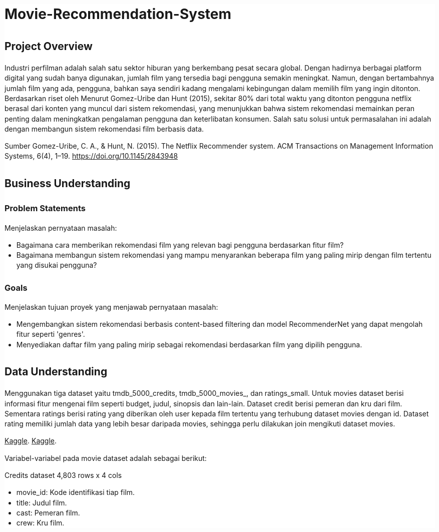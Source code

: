 # Movie-Recommendation-System

## Project Overview

Industri perfilman adalah salah satu sektor hiburan yang berkembang pesat secara global. Dengan hadirnya berbagai platform digital yang sudah banya digunakan, jumlah film yang tersedia bagi pengguna semakin meningkat. Namun, dengan bertambahnya jumlah film yang ada, pengguna, bahkan saya sendiri kadang mengalami kebingungan dalam memilih film yang ingin ditonton. Berdasarkan riset oleh Menurut Gomez-Uribe dan Hunt (2015), sekitar 80% dari total waktu yang ditonton pengguna netflix berasal dari konten yang muncul dari sistem rekomendasi, yang menunjukkan bahwa sistem rekomendasi memainkan peran penting dalam meningkatkan pengalaman pengguna dan keterlibatan konsumen. Salah satu solusi untuk permasalahan ini adalah dengan membangun sistem rekomendasi film berbasis data. 

Sumber
Gomez-Uribe, C. A., & Hunt, N. (2015). The Netflix Recommender system. ACM Transactions on Management Information Systems, 6(4), 1–19. https://doi.org/10.1145/2843948

## Business Understanding

### Problem Statements

Menjelaskan pernyataan masalah:
- Bagaimana cara memberikan rekomendasi film yang relevan bagi pengguna berdasarkan fitur film?
- Bagaimana membangun sistem rekomendasi yang mampu menyarankan beberapa film yang paling mirip dengan film tertentu yang disukai pengguna?

### Goals

Menjelaskan tujuan proyek yang menjawab pernyataan masalah:
- Mengembangkan sistem rekomendasi berbasis content-based filtering dan model RecommenderNet yang dapat mengolah fitur seperti 'genres'.
- Menyediakan daftar film yang paling mirip sebagai rekomendasi berdasarkan film yang dipilih pengguna.

## Data Understanding

Menggunakan tiga dataset yaitu tmdb_5000_credits, tmdb_5000_movies_, dan ratings_small. Untuk movies dataset berisi informasi fitur mengenai film seperti budget, judul, sinopsis dan lain-lain. Dataset credit berisi pemeran dan kru dari film. Sementara ratings berisi rating yang diberikan oleh user kepada film tertentu yang terhubung dataset movies dengan id. Dataset rating memiliki jumlah data yang lebih besar daripada movies, sehingga perlu dilakukan join mengikuti dataset movies.

[Kaggle](https://www.kaggle.com/datasets/tmdb/tmdb-movie-metadata).
[Kaggle](https://www.kaggle.com/datasets/rounakbanik/the-movies-dataset/data).

Variabel-variabel pada movie dataset adalah sebagai berikut:

Credits dataset 4,803 rows x 4 cols
- movie_id: Kode identifikasi tiap film.
- title: Judul film.
- cast: Pemeran film.
- crew: Kru film.
